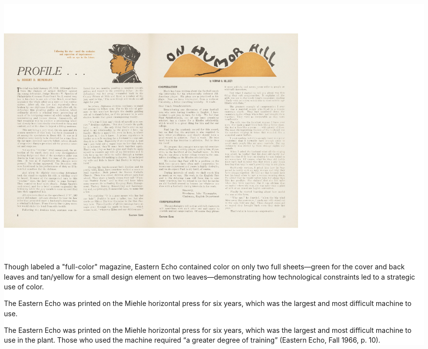   <img src="/assets/img/parkj-4.jpeg" style="width: 70%;">
</div>


Though labeled a "full-color" magazine, Eastern Echo contained color on only two full sheets—green for the cover and back leaves and tan/yellow for a small design element on two leaves—demonstrating how technological constraints led to a strategic use of color.

The Eastern Echo was printed on the Miehle horizontal press for six years, which was the largest and most difficult machine to use. 

<iframe width="560" height="315" src="https://www.youtube.com/embed/NiNEqK6wB78?si=8Qr_ISB1t7dZkXBE" title="YouTube video player" frameborder="0" allow="accelerometer; autoplay; clipboard-write; encrypted-media; gyroscope; picture-in-picture; web-share" referrerpolicy="strict-origin-when-cross-origin" allowfullscreen></iframe>

The Eastern Echo was printed on the Miehle horizontal press for six years, which was the largest and most difficult machine to use in the plant. Those who used the machine required “a greater degree of training” (Eastern Echo, Fall 1966, p. 10). 
